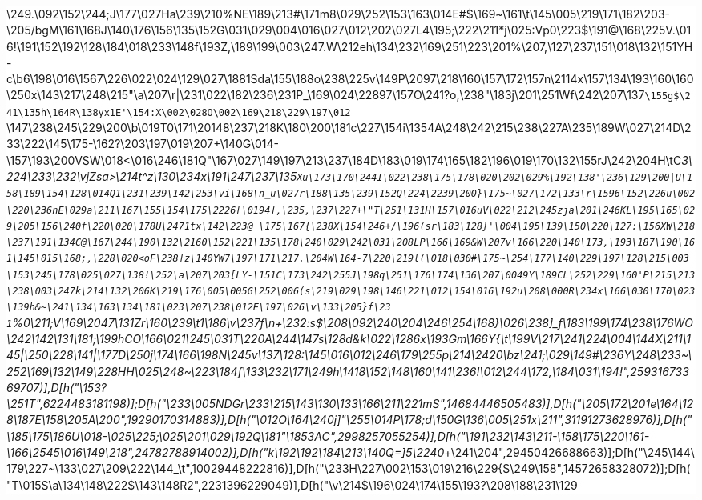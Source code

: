 \249.\092\152\244;J\177\027Ha\239\210%NE\189\213#\171m8\029\252\153\163\014E#$\169~\161\t\145\005\219\171\182\203-\205/bgM\161\168J\140\176\156\135\152G\031\029\004\016\027\012\202\027L4\195;\222\211*j\025:Vp0\223$\191@\168\225V.\016!\191\152\192\128\184\018\233\148f\193Z,\189\199\003\247.W\212eh\134\232\169\251\223\201%\207,\127\237\151\018\132\151YH-c\b6\198\016\1567\226\022\024\129\027\1881Sda\155\188o\238\225v\149P\2097\218\160\157\172\157n\2114x\157\134\193\160\160\250x\143\217\248\215\"\a\207\r|\231\022\182\236\231P_\169\024\22897\157O\241?o,\238\"\183j\201\251Wf\242\207\137`\155g$\241\135h\164R\138yx1E'\154:X\002\028O\002\169\218\229\197\012`\147\238\245\229\200\b\019T0\171\20148\237\218K\180\200\181c\227\154i\1354A\248\242\215\238\227A\235\189W\027\214D\233\222\145\175-\162?\203\197\019\207+\140G\014-\157\193\200VSW\018<\016\246\181Q\"\167\027\149\197\213\237\184D\183\019\174\165\182\196\019\170\132\155rJ\242\204H\tC*3\224\233\232\vjZsa>\214t^z\130\234x\191\247\237\135`Xu\173\170\244I\022\238\175\178\020\202\029%\192\138'\236\129\200|U\158\189\154\128\014Q1\231\239\142\253\vi\168\n_u\027r\188\135\239\152Q\224\2239\200}\175~\027\172\133\r\1596\152\226u\002\220\236nE\029a\211\167\155\154\175\2226[\0194],\235,\237\227+\"T\251\131H\157\016uV\022\212\245zja\201\246KL\195\165\029\205\156\240f\220\020\178U\2471tx\142\223@ \175\167{\238X\154\246+/\196(sr\183\128}'\004\195\139\150\220\127:\156XW\218\237\191\134C@\167\244\190\132\2160\152\221\135\178\240\029\242\031\208LP\166\169&W\207v\166\220\140\173,\193\187\190\161\145\015\168;,\228\020<oF\238]z\140YW7\197\171\217.\204W\164-7\220\219l(\018\030#\175~\254\177\140\229\197\128\215\003\153\245\178\025\027\138!\252\a\207\203[LY-\151C\173\242\255J\198q\251\176\174\136\207\0049Y\189CL\252\229\160'P\215\213\238\003\247k\214\132\206K\219\176\005\005G\252\006(s\219\029\198\146\221\012\154\016\192u\208\000R\234x\166\030\170\023\139h&~\241\134\163\134\181\023\207\238\012E\197\026\v\133\205}f\231`%0\211;V\169\2047\131Zr\160\239\t1\186\v\237f\n+\232:s$\208\092\240\204\246\254\168}\026\238]_f\183\199\174\238\176WO\242\142\131\181;\199hCO\166\021\245\031T\220A\244\147s\128d&k\022\1286x\193Gm\166Y{\t\199V\217\241\224\004\144X\211\145|\250\228\141|\177D\250j\174\166\198N\245v\137\128:\145\016\012\246\179\255p\214\2420\bz\241;\029\149#\236Y\248\233~\252\169\132\149\228HH\025\248~\223\184f\133\232\171\249h\1418\152\148\160\141\236!\012\244\172,\184\031\194!",25931673369707)],D[h("\153?\251T",6224483181198)];D[h("\233\005NDGr\233\215\143\130\133\166\211\221mS",14684446505483)],D[h("\205\172\201e\164\128\187E\158\205A\200",19290170314883)],D[h("\012O\164\240j]\"\255\014P\178;d\150G\136\005\251x\211",31191273628976)],D[h("\185\175\186U\018-\025\225;\025\201\029\192Q\181\"\1853AC",2998257055254)],D[h("\191\232\143\211-\158\175\220\161-\166\2545\016\149\218",24782788914002)],D[h("k\192\192\184\213\140Q=]5\2240*+\241\204",29450426688663)];D[h("\245\144\179\227~\133\027\209\222\144_\t",10029448222816)],D[h("\233H\227\002\153\019\216\229{S\249\158",14572658328072)];D[h("T\015S\a\134\148\222$\143\148R2",2231396229049)],D[h("\v\214$\196\024\174\155\193?\208\188\231\129
